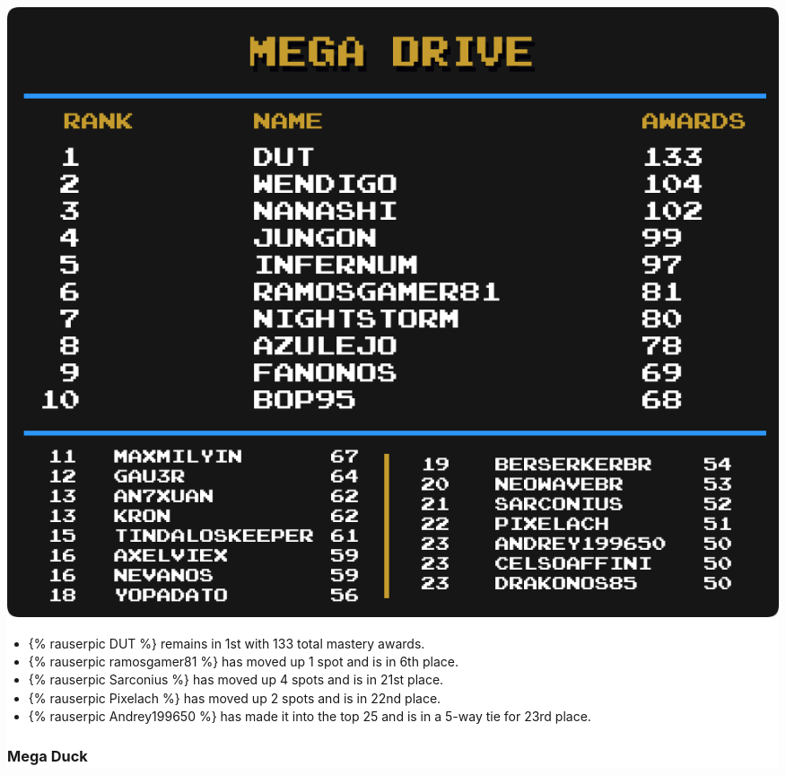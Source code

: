   <img src="img/TopMasteries/MEGA_DRIVE.png" />
</p>

* {% rauserpic DUT %} remains in 1st with 133 total mastery awards.
* {% rauserpic ramosgamer81 %} has moved up 1 spot and is in 6th place.
* {% rauserpic Sarconius %} has moved up 4 spots and is in 21st place.
* {% rauserpic Pixelach %} has moved up 2 spots and is in 22nd place.
* {% rauserpic Andrey199650 %} has made it into the top 25 and is in a 5-way tie for 23rd place.

### Mega Duck

<p align="center">